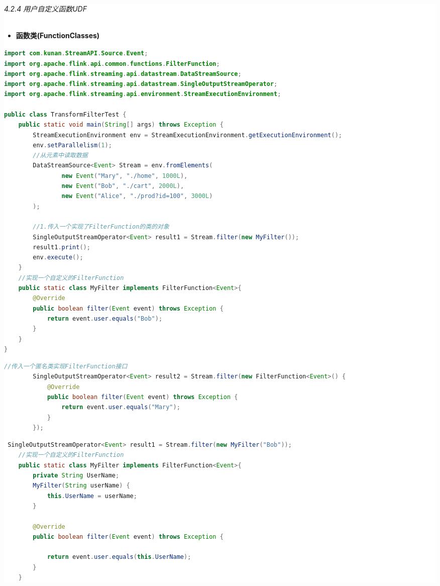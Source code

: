 ###### 4.2.4 用户自定义函数UDF

* **函数类(FunctionClasses)**

```java
import com.kunan.StreamAPI.Source.Event;
import org.apache.flink.api.common.functions.FilterFunction;
import org.apache.flink.streaming.api.datastream.DataStreamSource;
import org.apache.flink.streaming.api.datastream.SingleOutputStreamOperator;
import org.apache.flink.streaming.api.environment.StreamExecutionEnvironment;

public class TransformFilterTest {
    public static void main(String[] args) throws Exception {
        StreamExecutionEnvironment env = StreamExecutionEnvironment.getExecutionEnvironment();
        env.setParallelism(1);
        //从元素中读取数据
        DataStreamSource<Event> Stream = env.fromElements(
                new Event("Mary", "./home", 1000L),
                new Event("Bob", "./cart", 2000L),
                new Event("Alice", "./prod?id=100", 3000L)
        );

        //1.传入一个实现了FilterFunction的类的对象
        SingleOutputStreamOperator<Event> result1 = Stream.filter(new MyFilter());
        result1.print();
        env.execute();
    }
    //实现一个自定义的FilterFunction
    public static class MyFilter implements FilterFunction<Event>{
        @Override
        public boolean filter(Event event) throws Exception {
            return event.user.equals("Bob");
        }
    }
}
```

```java
//传入一个匿名类实现FilterFunction接口
        SingleOutputStreamOperator<Event> result2 = Stream.filter(new FilterFunction<Event>() {
            @Override
            public boolean filter(Event event) throws Exception {
                return event.user.equals("Mary");
            }
        });
```

```java
 SingleOutputStreamOperator<Event> result1 = Stream.filter(new MyFilter("Bob"));
    //实现一个自定义的FilterFunction
    public static class MyFilter implements FilterFunction<Event>{
        private String UserName;
        MyFilter(String userName) {
            this.UserName = userName;
        }

        @Override
        public boolean filter(Event event) throws Exception {

            return event.user.equals(this.UserName);
        }
    }
```
